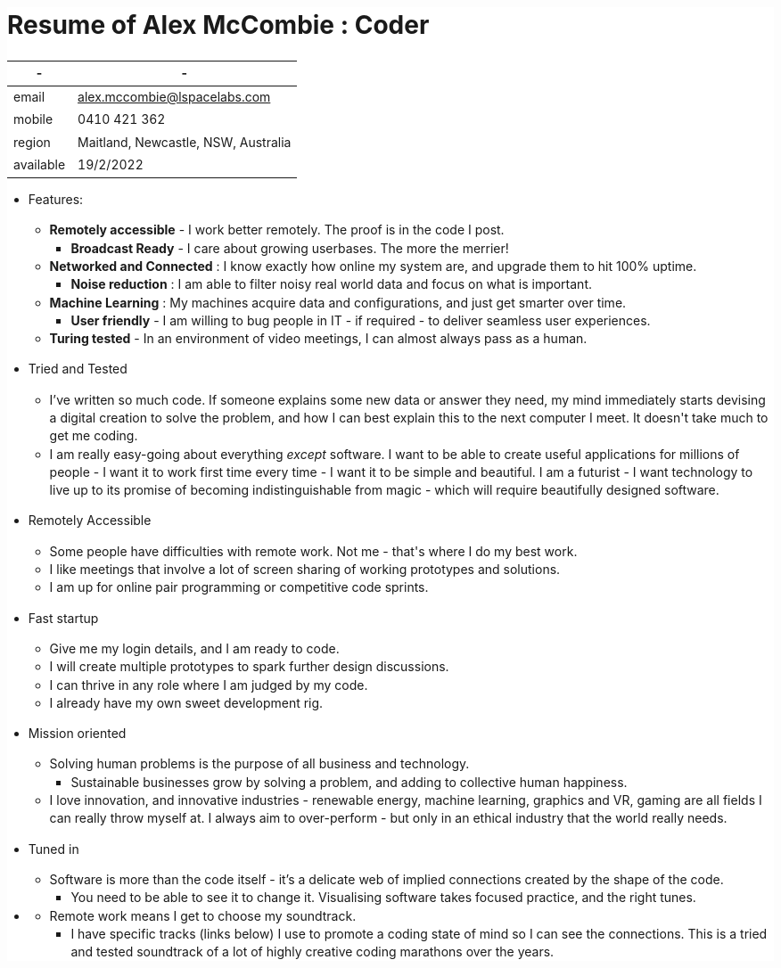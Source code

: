 # Resume of Alex McCombie : Coder

| - | - |
| ---- | ----|
| email | alex.mccombie@lspacelabs.com |
| mobile | 0410 421 362 |
| region | Maitland, Newcastle, NSW, Australia |
| available | 19/2/2022 |

- Features:
	- **Remotely accessible** - I work better remotely. The proof is in the code I post.
		- **Broadcast Ready** - I care about growing userbases.  The more the merrier!
	- **Networked and Connected** :  I know exactly how online my system are, and upgrade them to hit 100% uptime.
		- **Noise reduction** : I am able to filter noisy real world data and focus on what is important.
	- **Machine Learning** : My machines acquire data and configurations, and just get smarter over time.
		- **User friendly** - I am willing to bug people in IT - if required - to deliver seamless user experiences.
	- **Turing tested** - In an environment of video meetings, I can almost always pass as a human.

- Tried and Tested
	- I’ve written so much code.  If someone explains some new data or answer they need, my mind immediately starts devising a digital creation to solve the problem, and how I can best explain this to the next computer I meet.  It doesn't take much to get me coding.
 	- I am really easy-going about everything _except_ software.  I want to be able to create useful applications for millions of people - I want it to work first time every time - I want it to be simple and beautiful.   I am a futurist - I want technology to live up to its promise of becoming indistinguishable from magic - which will require beautifully designed software.

- Remotely Accessible
	- Some people have difficulties with remote work.   Not me - that's where I do my best work.
	- I like meetings that involve a lot of screen sharing of working prototypes and solutions.
	- I am up for online pair programming or competitive code sprints.   

- Fast startup
	- Give me my login details, and I am ready to code.
	- I will create multiple prototypes to spark further design discussions.
	- I can thrive in any role where I am judged by my code. 
	- I already have my own sweet development rig.

- Mission oriented
	- Solving human problems is the purpose of all business and technology.  
		- Sustainable businesses grow by solving a problem, and adding to collective human happiness.   
	- I love innovation, and innovative industries - renewable energy, machine learning,  graphics and VR, gaming are all fields I can really throw myself at.  I always aim to over-perform - but only in an ethical industry that the world really needs.   

- Tuned in
	- Software is more than the code itself - it’s a delicate web of implied connections created by the shape of the code.   
		- You need to be able to see it to change it.   Visualising software takes focused practice, and the right tunes.  
- 	- Remote work means I get to choose my soundtrack.  
		- I have specific tracks (links below) I use to promote a coding state of mind so I can see the connections.   This is a tried and tested soundtrack of a lot of highly creative coding marathons over the years. 
	